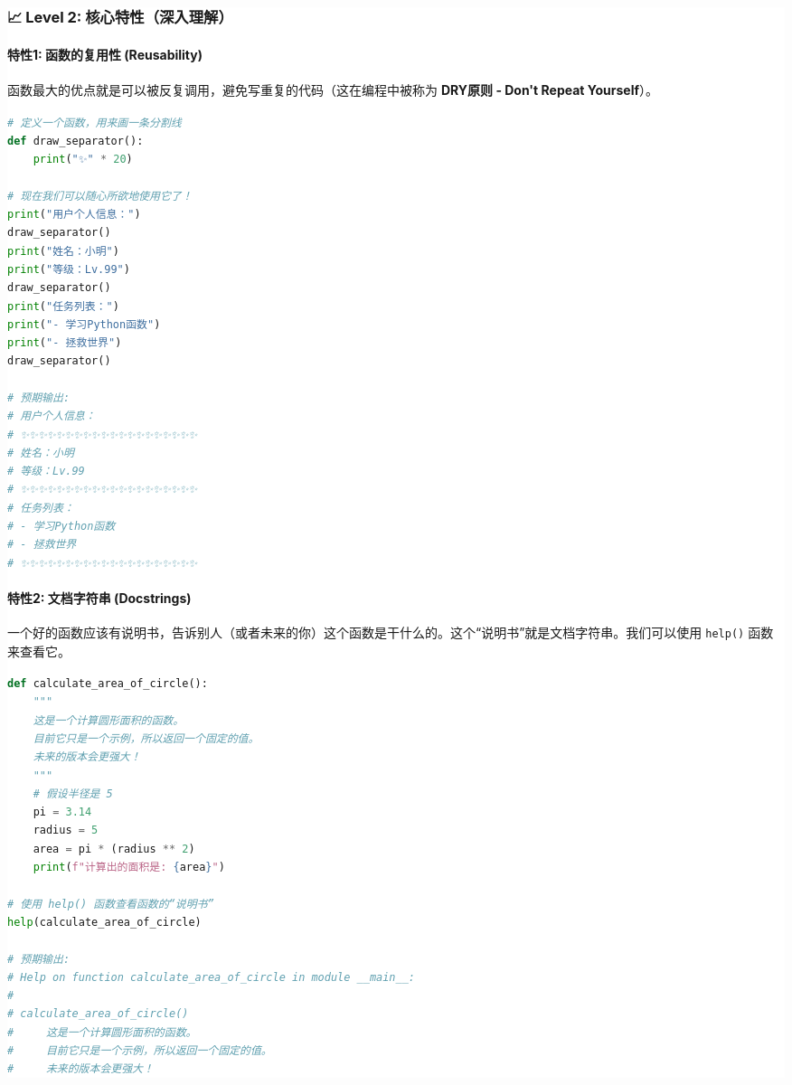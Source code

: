 ### 📈 Level 2: 核心特性（深入理解）
#### 特性1: 函数的复用性 (Reusability)
函数最大的优点就是可以被反复调用，避免写重复的代码（这在编程中被称为 **DRY原则 - Don't Repeat Yourself**）。

```python
# 定义一个函数，用来画一条分割线
def draw_separator():
    print("✨" * 20)

# 现在我们可以随心所欲地使用它了！
print("用户个人信息：")
draw_separator()
print("姓名：小明")
print("等级：Lv.99")
draw_separator()
print("任务列表：")
print("- 学习Python函数")
print("- 拯救世界")
draw_separator()

# 预期输出:
# 用户个人信息：
# ✨✨✨✨✨✨✨✨✨✨✨✨✨✨✨✨✨✨✨✨
# 姓名：小明
# 等级：Lv.99
# ✨✨✨✨✨✨✨✨✨✨✨✨✨✨✨✨✨✨✨✨
# 任务列表：
# - 学习Python函数
# - 拯救世界
# ✨✨✨✨✨✨✨✨✨✨✨✨✨✨✨✨✨✨✨✨
```

#### 特性2: 文档字符串 (Docstrings)
一个好的函数应该有说明书，告诉别人（或者未来的你）这个函数是干什么的。这个“说明书”就是文档字符串。我们可以使用 `help()` 函数来查看它。

```python
def calculate_area_of_circle():
    """
    这是一个计算圆形面积的函数。
    目前它只是一个示例，所以返回一个固定的值。
    未来的版本会更强大！
    """
    # 假设半径是 5
    pi = 3.14
    radius = 5
    area = pi * (radius ** 2)
    print(f"计算出的面积是: {area}")

# 使用 help() 函数查看函数的“说明书”
help(calculate_area_of_circle)

# 预期输出:
# Help on function calculate_area_of_circle in module __main__:
# 
# calculate_area_of_circle()
#     这是一个计算圆形面积的函数。
#     目前它只是一个示例，所以返回一个固定的值。
#     未来的版本会更强大！
```

